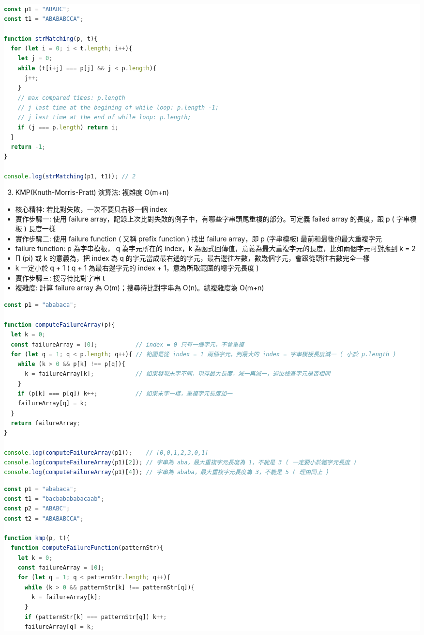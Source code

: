 ```js
const p1 = "ABABC";
const t1 = "ABABABCCA";

function strMatching(p, t){
  for (let i = 0; i < t.length; i++){
    let j = 0;
    while (t[i+j] === p[j] && j < p.length){
      j++;
    }
    // max compared times: p.length
    // j last time at the begining of while loop: p.length -1;
    // j last time at the end of while loop: p.length;   
    if (j === p.length) return i;
  }
  return -1;
}

console.log(strMatching(p1, t1)); // 2
```
3. KMP(Knuth-Morris-Pratt) 演算法: 複雜度 O(m+n)
- 核心精神: 若比對失敗，一次不要只右移一個 index
- 實作步驟一: 使用 failure array，記錄上次比對失敗的例子中，有哪些字串頭尾重複的部分。可定義 failed array 的長度，跟 p ( 字串模板 ) 長度一樣
- 實作步驟二: 使用 failure function ( 又稱 prefix function ) 找出 failure array，即 p (字串模板) 最前和最後的最大重複字元
- failure function: p 為字串模板， q 為字元所在的 index，k 為函式回傳值，意義為最大重複字元的長度，比如兩個字元可對應到 k = 2
- Π (pi) 或 k 的意義為，把 index 為 q 的字元當成最右邊的字元，最右邊往左數，數幾個字元，會跟從頭往右數完全一樣
- k 一定小於 q + 1 ( q + 1 為最右邊字元的 index + 1，意為所取範圍的總字元長度 )
- 實作步驟三: 搜尋待比對字串 t
- 複雜度: 計算 failure array 為 O(m)；搜尋待比對字串為 O(n)。總複雜度為 O(m+n)
```js
const p1 = "ababaca";

function computeFailureArray(p){
  let k = 0;
  const failureArray = [0];           // index = 0 只有一個字元，不會重複
  for (let q = 1; q < p.length; q++){ // 範圍是從 index = 1 兩個字元，到最大的 index = 字串模板長度減一 ( 小於 p.length )
    while (k > 0 && p[k] !== p[q]){
      k = failureArray[k];            // 如果發現末字不同，現存最大長度，減一再減一，退位檢查字元是否相同
    }
    if (p[k] === p[q]) k++;           // 如果末字一樣，重複字元長度加一
    failureArray[q] = k;
  }
  return failureArray;
}

console.log(computeFailureArray(p1));    // [0,0,1,2,3,0,1]
console.log(computeFailureArray(p1)[2]); // 字串為 aba，最大重複字元長度為 1，不能是 3 ( 一定要小於總字元長度 )
console.log(computeFailureArray(p1)[4]); // 字串為 ababa，最大重複字元長度為 3，不能是 5 ( 理由同上 )
```
```js
const p1 = "ababaca";
const t1 = "bacbabababacaab";
const p2 = "ABABC";
const t2 = "ABABABCCA";

function kmp(p, t){
  function computeFailureFunction(patternStr){
    let k = 0;
    const failureArray = [0];
    for (let q = 1; q < patternStr.length; q++){
      while (k > 0 && patternStr[k] !== patternStr[q]){
        k = failureArray[k];
      }
      if (patternStr[k] === patternStr[q]) k++;
      failureArray[q] = k;
```